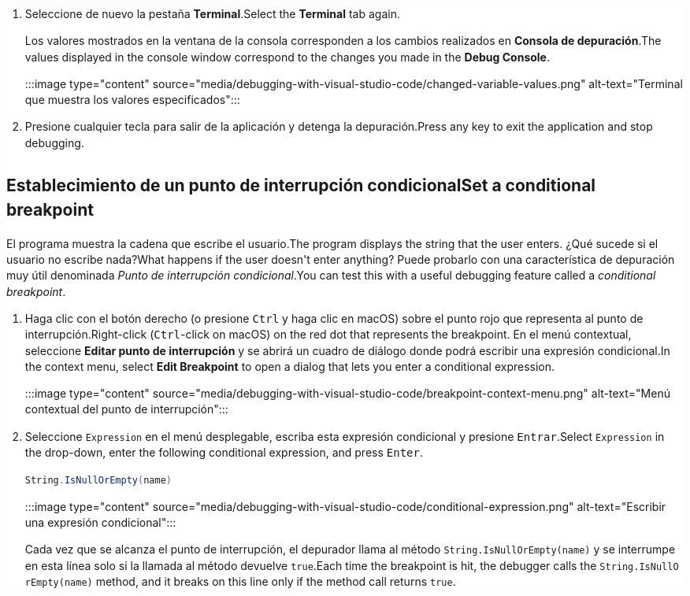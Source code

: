 1. <span data-ttu-id="dbce2-158">Seleccione de nuevo la pestaña **Terminal**.</span><span class="sxs-lookup"><span data-stu-id="dbce2-158">Select the **Terminal** tab again.</span></span>

   <span data-ttu-id="dbce2-159">Los valores mostrados en la ventana de la consola corresponden a los cambios realizados en **Consola de depuración**.</span><span class="sxs-lookup"><span data-stu-id="dbce2-159">The values displayed in the console window correspond to the changes you made in the **Debug Console**.</span></span>

   :::image type="content" source="media/debugging-with-visual-studio-code/changed-variable-values.png" alt-text="Terminal que muestra los valores especificados":::

1. <span data-ttu-id="dbce2-161">Presione cualquier tecla para salir de la aplicación y detenga la depuración.</span><span class="sxs-lookup"><span data-stu-id="dbce2-161">Press any key to exit the application and stop debugging.</span></span>

## <a name="set-a-conditional-breakpoint"></a><span data-ttu-id="dbce2-162">Establecimiento de un punto de interrupción condicional</span><span class="sxs-lookup"><span data-stu-id="dbce2-162">Set a conditional breakpoint</span></span>

<span data-ttu-id="dbce2-163">El programa muestra la cadena que escribe el usuario.</span><span class="sxs-lookup"><span data-stu-id="dbce2-163">The program displays the string that the user enters.</span></span> <span data-ttu-id="dbce2-164">¿Qué sucede si el usuario no escribe nada?</span><span class="sxs-lookup"><span data-stu-id="dbce2-164">What happens if the user doesn't enter anything?</span></span> <span data-ttu-id="dbce2-165">Puede probarlo con una característica de depuración muy útil denominada *Punto de interrupción condicional*.</span><span class="sxs-lookup"><span data-stu-id="dbce2-165">You can test this with a useful debugging feature called a *conditional breakpoint*.</span></span>

1. <span data-ttu-id="dbce2-166">Haga clic con el botón derecho (o presione <kbd>Ctrl</kbd> y haga clic en macOS) sobre el punto rojo que representa al punto de interrupción.</span><span class="sxs-lookup"><span data-stu-id="dbce2-166">Right-click (<kbd>Ctrl</kbd>-click on macOS) on the red dot that represents the breakpoint.</span></span> <span data-ttu-id="dbce2-167">En el menú contextual, seleccione **Editar punto de interrupción** y se abrirá un cuadro de diálogo donde podrá escribir una expresión condicional.</span><span class="sxs-lookup"><span data-stu-id="dbce2-167">In the context menu, select **Edit Breakpoint** to open a dialog that lets you enter a conditional expression.</span></span>

   :::image type="content" source="media/debugging-with-visual-studio-code/breakpoint-context-menu.png" alt-text="Menú contextual del punto de interrupción":::

1. <span data-ttu-id="dbce2-169">Seleccione `Expression` en el menú desplegable, escriba esta expresión condicional y presione <kbd>Entrar</kbd>.</span><span class="sxs-lookup"><span data-stu-id="dbce2-169">Select `Expression` in the drop-down, enter the following conditional expression, and press <kbd>Enter</kbd>.</span></span>

   ```csharp
   String.IsNullOrEmpty(name)
   ```

   :::image type="content" source="media/debugging-with-visual-studio-code/conditional-expression.png" alt-text="Escribir una expresión condicional":::

   <span data-ttu-id="dbce2-171">Cada vez que se alcanza el punto de interrupción, el depurador llama al método `String.IsNullOrEmpty(name)` y se interrumpe en esta línea solo si la llamada al método devuelve `true`.</span><span class="sxs-lookup"><span data-stu-id="dbce2-171">Each time the breakpoint is hit, the debugger calls the `String.IsNullOrEmpty(name)` method, and it breaks on this line only if the method call returns `true`.</span></span>
